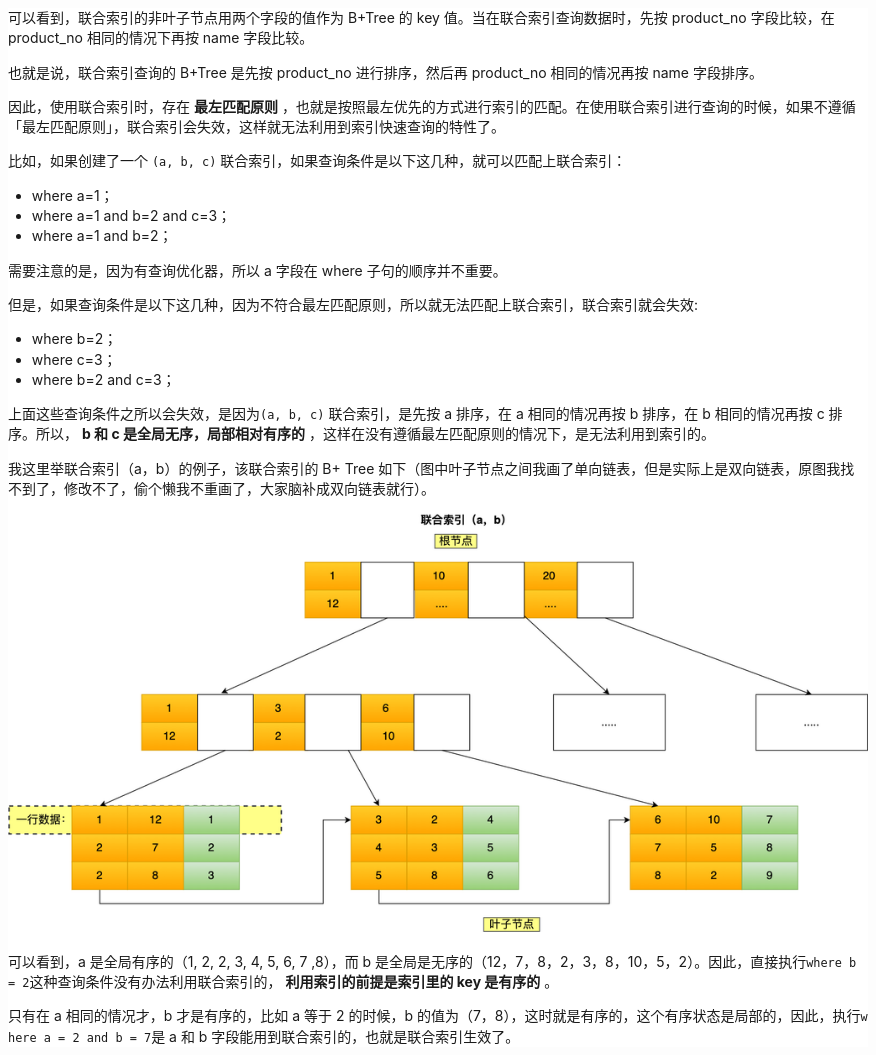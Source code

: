 可以看到，联合索引的非叶子节点用两个字段的值作为 B+Tree 的 key 值。当在联合索引查询数据时，先按 product_no 字段比较，在 product_no 相同的情况下再按 name 字段比较。

也就是说，联合索引查询的 B+Tree 是先按 product_no 进行排序，然后再 product_no 相同的情况再按 name 字段排序。

因此，使用联合索引时，存在 **最左匹配原则** ，也就是按照最左优先的方式进行索引的匹配。在使用联合索引进行查询的时候，如果不遵循「最左匹配原则」，联合索引会失效，这样就无法利用到索引快速查询的特性了。

比如，如果创建了一个 `(a, b, c)` 联合索引，如果查询条件是以下这几种，就可以匹配上联合索引：

- where a=1；
- where a=1 and b=2 and c=3；
- where a=1 and b=2；

需要注意的是，因为有查询优化器，所以 a 字段在 where 子句的顺序并不重要。

但是，如果查询条件是以下这几种，因为不符合最左匹配原则，所以就无法匹配上联合索引，联合索引就会失效:

- where b=2；
- where c=3；
- where b=2 and c=3；

上面这些查询条件之所以会失效，是因为`(a, b, c)` 联合索引，是先按 a 排序，在 a 相同的情况再按 b 排序，在 b 相同的情况再按 c 排序。所以， **b 和 c 是全局无序，局部相对有序的** ，这样在没有遵循最左匹配原则的情况下，是无法利用到索引的。

我这里举联合索引（a，b）的例子，该联合索引的 B+ Tree 如下（图中叶子节点之间我画了单向链表，但是实际上是双向链表，原图我找不到了，修改不了，偷个懒我不重画了，大家脑补成双向链表就行）。

![img](./assets/索引常见面试题/9.png)

可以看到，a 是全局有序的（1, 2, 2, 3, 4, 5, 6, 7 ,8），而 b 是全局是无序的（12，7，8，2，3，8，10，5，2）。因此，直接执行`where b = 2`这种查询条件没有办法利用联合索引的， **利用索引的前提是索引里的 key 是有序的** 。

只有在 a 相同的情况才，b 才是有序的，比如 a 等于 2 的时候，b 的值为（7，8），这时就是有序的，这个有序状态是局部的，因此，执行`where a = 2 and b = 7`是 a 和 b 字段能用到联合索引的，也就是联合索引生效了。
